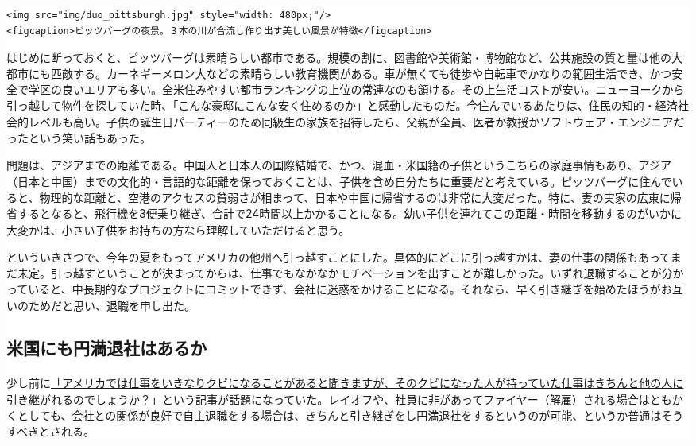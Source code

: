 	<img src="img/duo_pittsburgh.jpg" style="width: 480px;"/>
	<figcaption>ピッツバーグの夜景。３本の川が合流し作り出す美しい風景が特徴</figcaption>
</figure>

はじめに断っておくと、ピッツバーグは素晴らしい都市である。規模の割に、図書館や美術館・博物館など、公共施設の質と量は他の大都市にも匹敵する。カーネギーメロン大などの素晴らしい教育機関がある。車が無くても徒歩や自転車でかなりの範囲生活でき、かつ安全で学区の良いエリアも多い。全米住みやすい都市ランキングの上位の常連なのも頷ける。その上生活コストが安い。ニューヨークから引っ越して物件を探していた時、「こんな豪邸にこんな安く住めるのか」と感動したものだ。今住んでいるあたりは、住民の知的・経済社会的レベルも高い。子供の誕生日パーティーのため同級生の家族を招待したら、父親が全員、医者か教授かソフトウェア・エンジニアだったという笑い話もあった。

問題は、アジアまでの距離である。中国人と日本人の国際結婚で、かつ、混血・米国籍の子供というこちらの家庭事情もあり、アジア（日本と中国）までの文化的・言語的な距離を保っておくことは、子供を含め自分たちに重要だと考えている。ピッツバーグに住んでいると、物理的な距離と、空港のアクセスの貧弱さが相まって、日本や中国に帰省するのは非常に大変だった。特に、妻の実家の広東に帰省するとなると、飛行機を3便乗り継ぎ、合計で24時間以上かかることになる。幼い子供を連れてこの距離・時間を移動するのがいかに大変かは、小さい子供をお持ちの方なら理解していただけると思う。

といういきさつで、今年の夏をもってアメリカの他州へ引っ越すことにした。具体的にどこに引っ越すかは、妻の仕事の関係もあってまだ未定。引っ越すということが決まってからは、仕事でもなかなかモチベーションを出すことが難しかった。いずれ退職することが分かっていると、中長期的なプロジェクトにコミットできず、会社に迷惑をかけることになる。それなら、早く引き継ぎを始めたほうがお互いのためだと思い、退職を申し出た。

## 米国にも円満退社はあるか

少し前に[「アメリカでは仕事をいきなりクビになることがあると聞きますが、そのクビになった人が持っていた仕事はきちんと他の人に引き継がれるのでしょうか？」](https://jp.quora.com/%E3%82%A2%E3%83%A1%E3%83%AA%E3%82%AB%E3%81%A7%E3%81%AF%E4%BB%95%E4%BA%8B%E3%82%92%E3%81%84%E3%81%8D%E3%81%AA%E3%82%8A%E3%82%AF%E3%83%93%E3%81%AB%E3%81%AA%E3%82%8B%E3%81%93%E3%81%A8%E3%81%8C%E3%81%82%E3%82%8B)という記事が話題になっていた。レイオフや、社員に非があってファイヤー（解雇）される場合はともかくとしても、会社との関係が良好で自主退職をする場合は、きちんと引き継ぎをし円満退社をするというのが可能、というか普通はそうすべきとされる。
